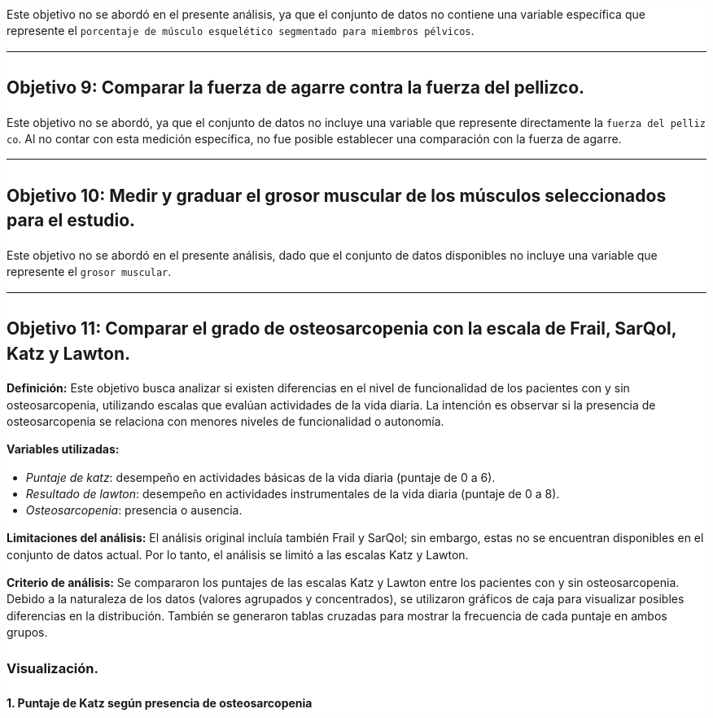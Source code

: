 Este objetivo no se abordó en el presente análisis, ya que el conjunto de datos no contiene una variable específica que represente el `porcentaje de músculo esquelético segmentado para miembros pélvicos`.

---

## Objetivo 9: Comparar la fuerza de agarre contra la fuerza del pellizco.

Este objetivo no se abordó, ya que el conjunto de datos no incluye una variable que represente directamente la `fuerza del pellizco`. Al no contar con esta medición específica, no fue posible establecer una comparación con la fuerza de agarre.

---

## Objetivo 10: Medir y graduar el grosor muscular de los músculos seleccionados para el estudio.

Este objetivo no se abordó en el presente análisis, dado que el conjunto de datos disponibles no incluye una variable que represente el `grosor muscular`.

---

## Objetivo 11: Comparar el grado de osteosarcopenia con la escala de Frail, SarQol, Katz y Lawton.

**Definición:** Este objetivo busca analizar si existen diferencias en el nivel de funcionalidad de los pacientes con y sin osteosarcopenia, utilizando escalas que evalúan actividades de la vida diaria. La intención es observar si la presencia de osteosarcopenia se relaciona con menores niveles de funcionalidad o autonomía.

**Variables utilizadas:**
- _Puntaje de katz_: desempeño en actividades básicas de la vida diaria (puntaje de 0 a 6).
- _Resultado de lawton_: desempeño en actividades instrumentales de la vida diaria (puntaje de 0 a 8).
- _Osteosarcopenia_: presencia o ausencia.

**Limitaciones del análisis:**
El análisis original incluía también Frail y SarQol; sin embargo, estas no se encuentran disponibles en el conjunto de datos actual. Por lo tanto, el análisis se limitó a las escalas Katz y Lawton.

**Criterio de análisis:**
Se compararon los puntajes de las escalas Katz y Lawton entre los pacientes con y sin osteosarcopenia. Debido a la naturaleza de los datos (valores agrupados y concentrados), se utilizaron gráficos de caja para visualizar posibles diferencias en la distribución. También se generaron tablas cruzadas para mostrar la frecuencia de cada puntaje en ambos grupos.

### Visualización.

#### 1. Puntaje de Katz según presencia de osteosarcopenia